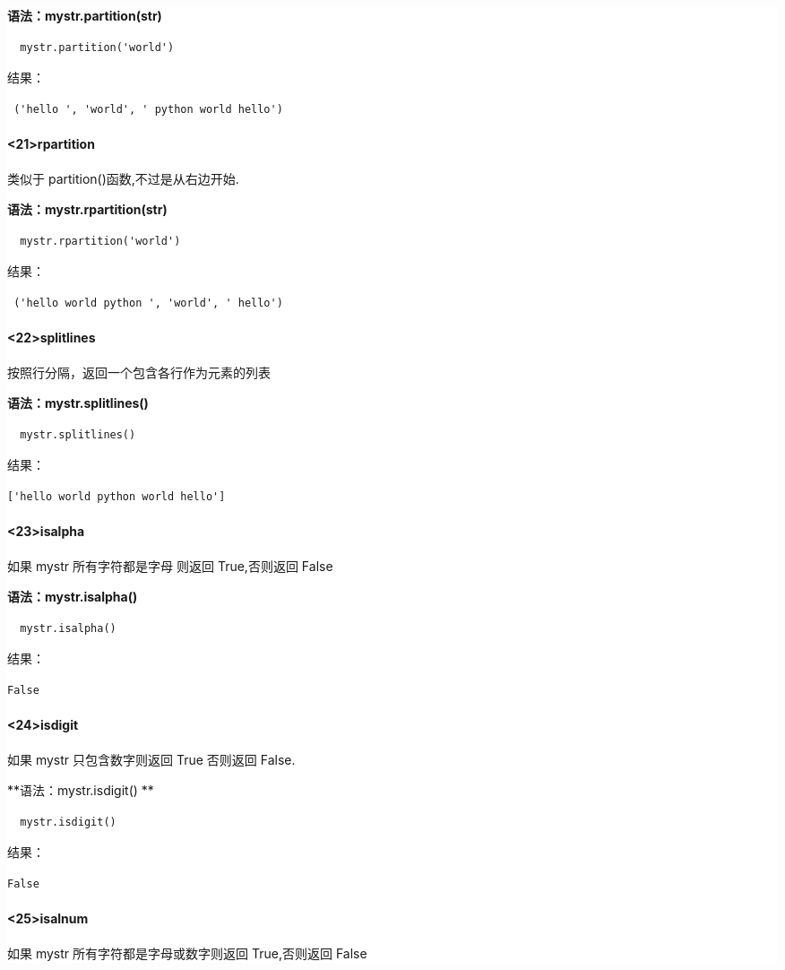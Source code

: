 **语法：mystr.partition(str)**
```
  mystr.partition('world')
```
结果：
```
 ('hello ', 'world', ' python world hello')
```
#### <21>rpartition
类似于 partition()函数,不过是从右边开始.

**语法：mystr.rpartition(str)**
```
  mystr.rpartition('world')
```
结果：
```
 ('hello world python ', 'world', ' hello')
```
#### <22>splitlines
按照行分隔，返回一个包含各行作为元素的列表

**语法：mystr.splitlines()**  
```
  mystr.splitlines()
```
结果：
```
['hello world python world hello']
```
#### <23>isalpha
如果 mystr 所有字符都是字母 则返回 True,否则返回 False

**语法：mystr.isalpha()** 
```
  mystr.isalpha()
```
结果：
```
False
```
#### <24>isdigit
如果 mystr 只包含数字则返回 True 否则返回 False.

**语法：mystr.isdigit() **
```
  mystr.isdigit()
```
结果：
```
False
```
#### <25>isalnum
如果 mystr 所有字符都是字母或数字则返回 True,否则返回 False
